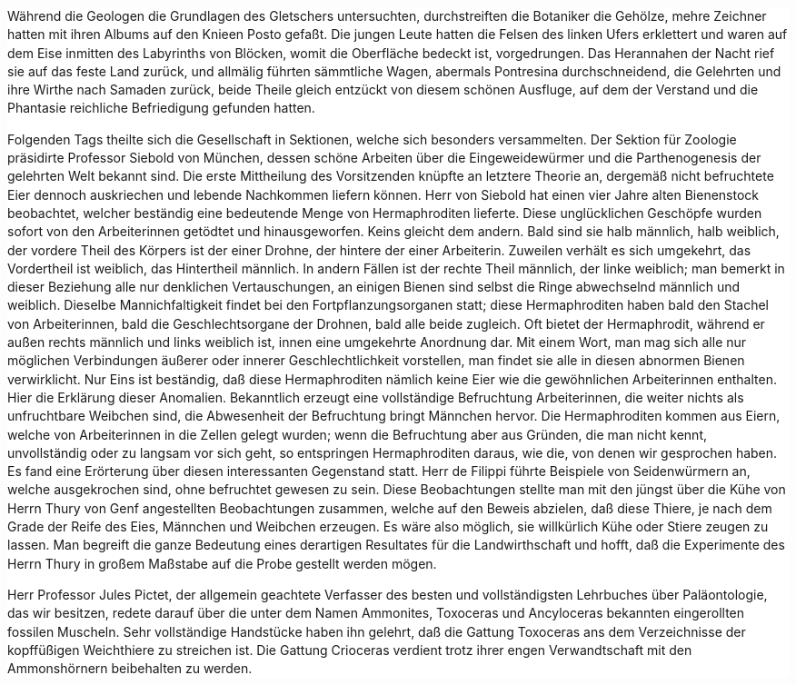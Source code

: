 Während die Geologen die Grundlagen des Gletschers untersuchten, durchstreiften
die Botaniker die Gehölze, mehre Zeichner hatten mit ihren Albums auf den Knieen
Posto gefaßt. Die jungen Leute hatten die Felsen des linken Ufers erklettert und
waren auf dem Eise inmitten des Labyrinths von Blöcken, womit die Oberfläche
bedeckt ist, vorgedrungen. Das Herannahen der Nacht rief sie auf das feste Land
zurück, und allmälig führten sämmtliche Wagen, abermals Pontresina
durchschneidend, die Gelehrten und ihre Wirthe nach Samaden zurück, beide Theile
gleich entzückt von diesem schönen Ausfluge, auf dem der Verstand und die
Phantasie reichliche Befriedigung gefunden hatten.

Folgenden Tags theilte sich die Gesellschaft in Sektionen, welche sich besonders
versammelten. Der Sektion für Zoologie präsidirte Professor Siebold von München,
dessen schöne Arbeiten über die Eingeweidewürmer und die Parthenogenesis der
gelehrten Welt bekannt sind. Die erste Mittheilung des Vorsitzenden knüpfte an
letztere Theorie an, dergemäß nicht befruchtete Eier dennoch auskriechen und
lebende Nachkommen liefern können. Herr von Siebold hat einen vier Jahre alten
Bienenstock beobachtet, welcher beständig eine bedeutende Menge von
Hermaphroditen lieferte. Diese unglücklichen Geschöpfe wurden sofort von den
Arbeiterinnen getödtet und hinausgeworfen. Keins gleicht dem andern. Bald sind
sie halb männlich, halb weiblich, der vordere Theil des Körpers ist der einer
Drohne, der hintere der einer Arbeiterin. Zuweilen verhält es sich umgekehrt,
das Vordertheil ist weiblich, das Hintertheil männlich. In andern Fällen ist der
rechte Theil männlich, der linke weiblich; man bemerkt in dieser Beziehung alle
nur denklichen Vertauschungen, an einigen Bienen sind selbst die Ringe
abwechselnd männlich und weiblich. Dieselbe Mannichfaltigkeit findet bei den
Fortpflanzungsorganen statt; diese Hermaphroditen haben bald den Stachel von
Arbeiterinnen, bald die Geschlechtsorgane der Drohnen, bald alle beide zugleich.
Oft bietet der Hermaphrodit, während er außen rechts männlich und links weiblich
ist, innen eine umgekehrte Anordnung dar. Mit einem Wort, man mag sich alle nur
möglichen Verbindungen äußerer oder innerer Geschlechtlichkeit vorstellen, man
findet sie alle in diesen abnormen Bienen verwirklicht. Nur Eins ist beständig,
daß diese Hermaphroditen nämlich keine Eier wie die gewöhnlichen Arbeiterinnen
enthalten. Hier die Erklärung dieser Anomalien. Bekanntlich erzeugt eine
vollständige Befruchtung Arbeiterinnen, die weiter nichts als unfruchtbare
Weibchen sind, die Abwesenheit der Befruchtung bringt Männchen hervor. Die
Hermaphroditen kommen aus Eiern, welche von Arbeiterinnen in die Zellen gelegt
wurden; wenn die Befruchtung aber aus Gründen, die man nicht kennt,
unvollständig oder zu langsam vor sich geht, so entspringen Hermaphroditen
daraus, wie die, von denen wir gesprochen haben. Es fand eine Erörterung über
diesen interessanten Gegenstand statt. Herr de Filippi führte Beispiele von
Seidenwürmern an, welche ausgekrochen sind, ohne befruchtet gewesen zu sein.
Diese Beobachtungen stellte man mit den jüngst über die Kühe von Herrn Thury von
Genf angestellten Beobachtungen zusammen, welche auf den Beweis abzielen, daß
diese Thiere, je nach dem Grade der Reife des Eies, Männchen und Weibchen
erzeugen. Es wäre also möglich, sie willkürlich Kühe oder Stiere zeugen zu
lassen. Man begreift die ganze Bedeutung eines derartigen Resultates für die
Landwirthschaft und hofft, daß die Experimente des Herrn Thury in großem
Maßstabe auf die Probe gestellt werden mögen.

Herr Professor Jules Pictet, der allgemein geachtete Verfasser des besten und
vollständigsten Lehrbuches über Paläontologie, das wir besitzen, redete darauf
über die unter dem Namen Ammonites, Toxoceras und Ancyloceras bekannten
eingerollten fossilen Muscheln. Sehr vollständige Handstücke haben ihn gelehrt,
daß die Gattung Toxoceras ans dem Verzeichnisse der kopffüßigen Weichthiere zu
streichen ist. Die Gattung Crioceras verdient trotz ihrer engen Verwandtschaft
mit den Ammonshörnern beibehalten zu werden.
